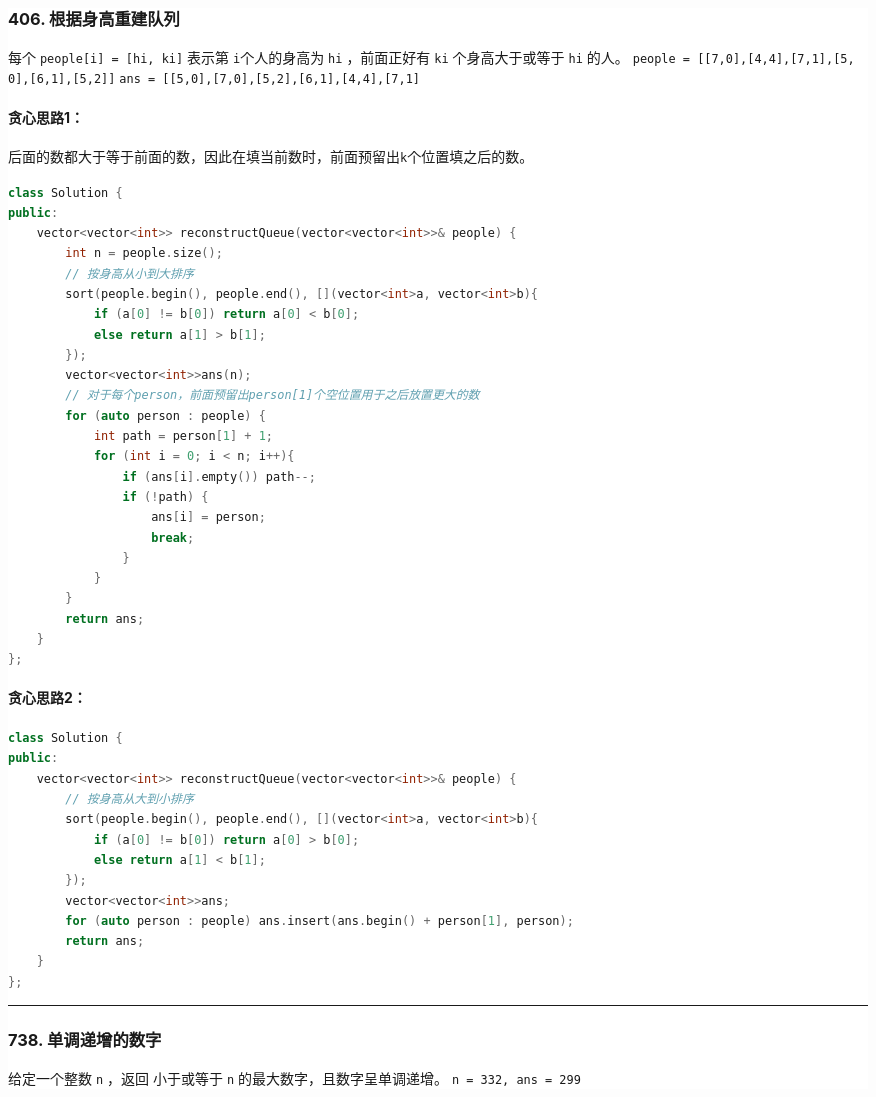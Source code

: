 ### 406. 根据身高重建队列
每个 `people[i] = [hi, ki]` 表示第 `i`个人的身高为 `hi` ，前面正好有 `ki` 个身高大于或等于 `hi` 的人。
`people = [[7,0],[4,4],[7,1],[5,0],[6,1],[5,2]]` 
`ans = [[5,0],[7,0],[5,2],[6,1],[4,4],[7,1]`

#### 贪心思路1：
后面的数都大于等于前面的数，因此在填当前数时，前面预留出`k`个位置填之后的数。
```c++
class Solution {
public:
    vector<vector<int>> reconstructQueue(vector<vector<int>>& people) {
        int n = people.size();
        // 按身高从小到大排序
        sort(people.begin(), people.end(), [](vector<int>a, vector<int>b){
            if (a[0] != b[0]) return a[0] < b[0];
            else return a[1] > b[1];
        });
        vector<vector<int>>ans(n);
        // 对于每个person，前面预留出person[1]个空位置用于之后放置更大的数
        for (auto person : people) {
            int path = person[1] + 1;
            for (int i = 0; i < n; i++){
                if (ans[i].empty()) path--;
                if (!path) {
                    ans[i] = person;
                    break;
                }
            }
        }
        return ans;
    }
};
```

#### 贪心思路2：
```c++
class Solution {
public:
    vector<vector<int>> reconstructQueue(vector<vector<int>>& people) {
        // 按身高从大到小排序
        sort(people.begin(), people.end(), [](vector<int>a, vector<int>b){
            if (a[0] != b[0]) return a[0] > b[0];
            else return a[1] < b[1];
        });
        vector<vector<int>>ans;
        for (auto person : people) ans.insert(ans.begin() + person[1], person);
        return ans;  
    }
};
```

---
### 738. 单调递增的数字
给定一个整数 `n` ，返回 小于或等于 `n` 的最大数字，且数字呈单调递增。
`n = 332, ans = 299`
